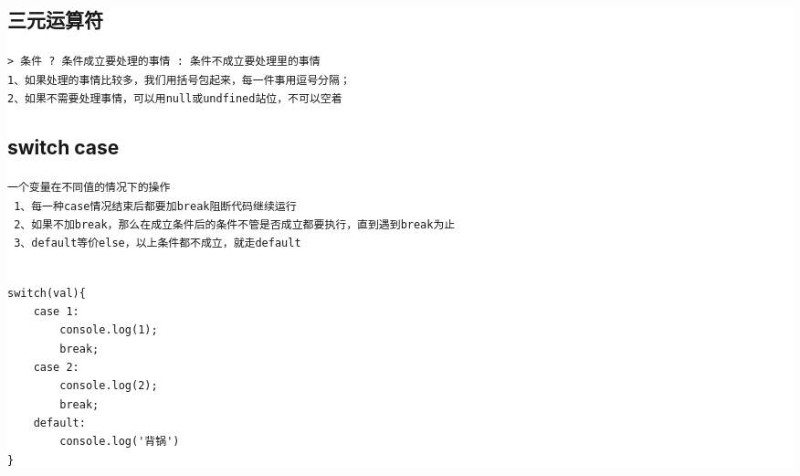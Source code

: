 ## 三元运算符
    > 条件 ? 条件成立要处理的事情 : 条件不成立要处理里的事情
    1、如果处理的事情比较多，我们用括号包起来，每一件事用逗号分隔；
    2、如果不需要处理事情，可以用null或undfined站位，不可以空着

## switch case
    一个变量在不同值的情况下的操作
     1、每一种case情况结束后都要加break阻断代码继续运行
     2、如果不加break，那么在成立条件后的条件不管是否成立都要执行，直到遇到break为止
     3、default等价else，以上条件都不成立，就走default
```

switch(val){
    case 1:
        console.log(1);
        break;
    case 2:
        console.log(2);
        break;
    default:
        console.log('背锅')
}
```







